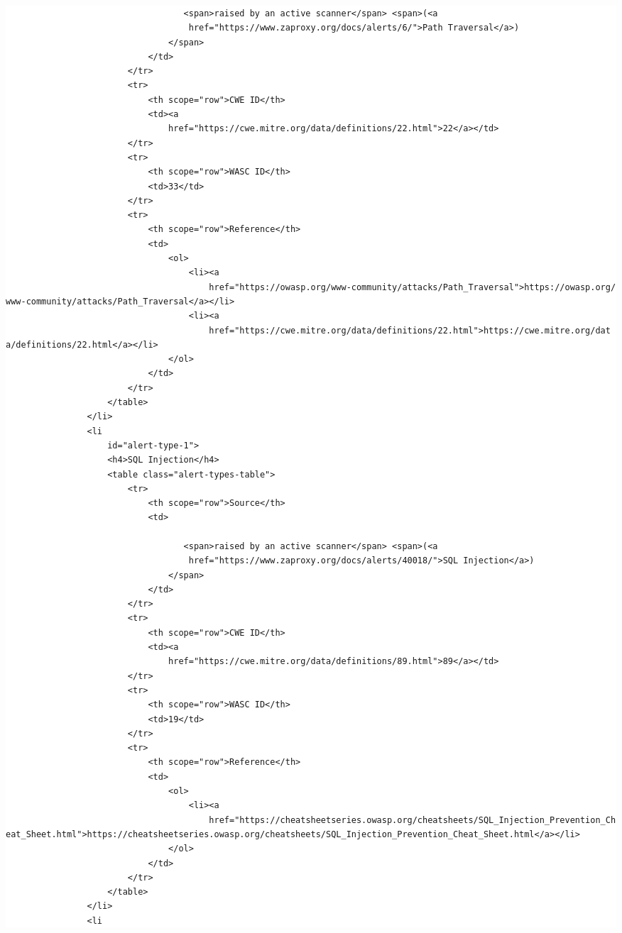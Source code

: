                                        <span>raised by an active scanner</span> <span>(<a
                                        href="https://www.zaproxy.org/docs/alerts/6/">Path Traversal</a>)
                                    </span>   
                                </td>
                            </tr>
                            <tr>
                                <th scope="row">CWE ID</th>
                                <td><a
                                    href="https://cwe.mitre.org/data/definitions/22.html">22</a></td>
                            </tr>
                            <tr>
                                <th scope="row">WASC ID</th>
                                <td>33</td>
                            </tr>
                            <tr>
                                <th scope="row">Reference</th>
                                <td>
                                    <ol>
                                        <li><a
                                            href="https://owasp.org/www-community/attacks/Path_Traversal">https://owasp.org/www-community/attacks/Path_Traversal</a></li>
                                        <li><a
                                            href="https://cwe.mitre.org/data/definitions/22.html">https://cwe.mitre.org/data/definitions/22.html</a></li>
                                    </ol>
                                </td>
                            </tr>
                        </table>
                    </li>
                    <li
                        id="alert-type-1">
                        <h4>SQL Injection</h4>
                        <table class="alert-types-table">
                            <tr>
                                <th scope="row">Source</th>
                                <td>
                                    
                                       <span>raised by an active scanner</span> <span>(<a
                                        href="https://www.zaproxy.org/docs/alerts/40018/">SQL Injection</a>)
                                    </span>   
                                </td>
                            </tr>
                            <tr>
                                <th scope="row">CWE ID</th>
                                <td><a
                                    href="https://cwe.mitre.org/data/definitions/89.html">89</a></td>
                            </tr>
                            <tr>
                                <th scope="row">WASC ID</th>
                                <td>19</td>
                            </tr>
                            <tr>
                                <th scope="row">Reference</th>
                                <td>
                                    <ol>
                                        <li><a
                                            href="https://cheatsheetseries.owasp.org/cheatsheets/SQL_Injection_Prevention_Cheat_Sheet.html">https://cheatsheetseries.owasp.org/cheatsheets/SQL_Injection_Prevention_Cheat_Sheet.html</a></li>
                                    </ol>
                                </td>
                            </tr>
                        </table>
                    </li>
                    <li
